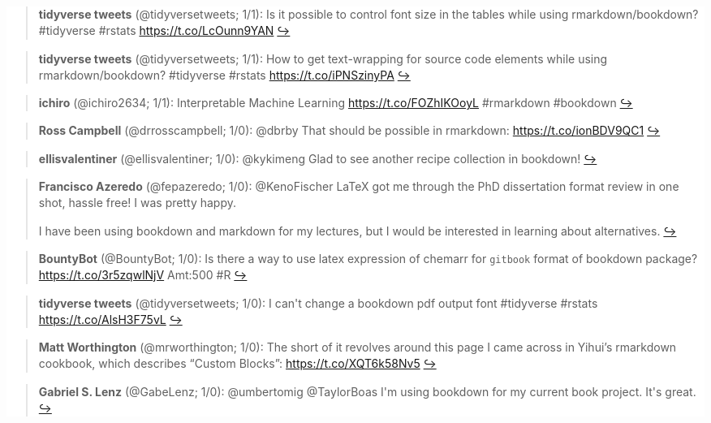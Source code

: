 


> **tidyverse tweets** (@tidyversetweets; 1/1): Is it possible to control font size in the tables while using rmarkdown/bookdown? #tidyverse #rstats https://t.co/LcOunn9YAN  [&#8618;](https://twitter.com/xieyihui/status/1302566053147443200)




> **tidyverse tweets** (@tidyversetweets; 1/1): How to get text-wrapping for source code elements while using rmarkdown/bookdown? #tidyverse #rstats https://t.co/iPNSzinyPA  [&#8618;](https://twitter.com/xieyihui/status/1302561011254386688)




> **ichiro** (@ichiro2634; 1/1): Interpretable Machine Learning https://t.co/FOZhIKOoyL #rmarkdown #bookdown  [&#8618;](https://twitter.com/xieyihui/status/1301496029586403328)




> **Ross Campbell** (@drrosscampbell; 1/0): @dbrby That should be possible in rmarkdown: https://t.co/ionBDV9QC1  [&#8618;](https://twitter.com/xieyihui/status/1303349273174695937)




> **ellisvalentiner** (@ellisvalentiner; 1/0): @kykimeng Glad to see another recipe collection in bookdown!  [&#8618;](https://twitter.com/xieyihui/status/1302947330241552386)




> **Francisco Azeredo** (@fepazeredo; 1/0): @KenoFischer LaTeX got me through the PhD dissertation format review in one shot, hassle free! I was pretty happy.
> >
> I have been using bookdown and markdown for my lectures, but I would be interested in learning about alternatives.  [&#8618;](https://twitter.com/xieyihui/status/1302832373713833984)




> **BountyBot** (@BountyBot; 1/0): Is there a way to use latex expression of chemarr for `gitbook` format of bookdown package? https://t.co/3r5zqwlNjV Amt:500 #R  [&#8618;](https://twitter.com/xieyihui/status/1302773594364227584)




> **tidyverse tweets** (@tidyversetweets; 1/0): I can't change a bookdown pdf output font #tidyverse #rstats https://t.co/AlsH3F75vL  [&#8618;](https://twitter.com/xieyihui/status/1302645329347719171)




> **Matt Worthington** (@mrworthington; 1/0): The short of it revolves around this page I came across in Yihui’s rmarkdown cookbook, which describes “Custom Blocks”: https://t.co/XQT6k58Nv5  [&#8618;](https://twitter.com/xieyihui/status/1302028455916105728)




> **Gabriel S. Lenz** (@GabeLenz; 1/0): @umbertomig @TaylorBoas I'm using bookdown for my current book project. It's great.  [&#8618;](https://twitter.com/xieyihui/status/1301620821819940865)


